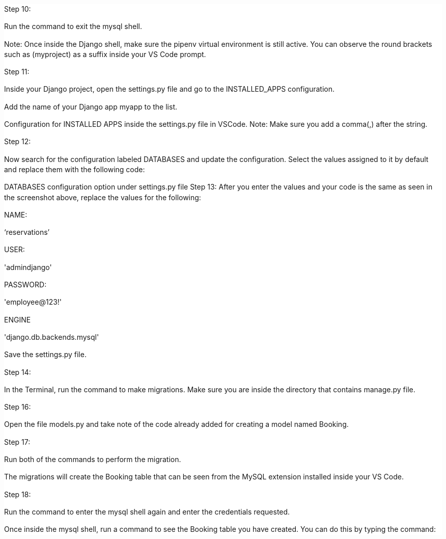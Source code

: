 Step 10: 

Run the command to exit the mysql shell. 

Note: Once inside the Django shell, make sure the pipenv virtual environment is still active. You can observe the round brackets such as (myproject) as a suffix inside your VS Code prompt. 

Step 11: 

Inside your Django project, open the settings.py file and go to the INSTALLED_APPS configuration.

Add the name of your Django app myapp to the list. 

Configuration for INSTALLED APPS inside the settings.py file in VSCode.
Note: Make sure you add a comma(,) after the string. 

Step 12:

Now search for the configuration labeled DATABASES and update the configuration. Select the values assigned to it by default and replace them with the following code:

DATABASES configuration option under settings.py file
Step 13: After you enter the values and your code is the same as seen in the screenshot above, replace the values for the following:

NAME:

‘reservations’

USER:

'admindjango'

PASSWORD:

'employee@123!'

ENGINE

'django.db.backends.mysql'

Save the settings.py file.

Step 14: 

In the Terminal, run the command to make migrations. Make sure you are inside the directory that contains manage.py file.

Step 16:

Open the file models.py and take note of the code already added for creating a model named Booking. 

Step 17: 

Run both of the commands to perform the migration.

The migrations will create the Booking table that can be seen from the MySQL extension installed inside your VS Code.

Step 18:

Run the command to enter the mysql shell again and enter the credentials requested. 

Once inside the mysql shell, run a command to see the Booking table you have created. You can do this by typing the command:
